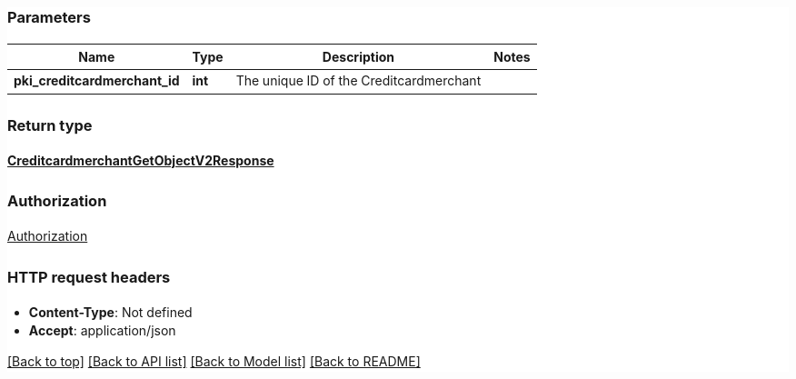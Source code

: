 ### Parameters

Name | Type | Description  | Notes
------------- | ------------- | ------------- | -------------
 **pki_creditcardmerchant_id** | **int**| The unique ID of the Creditcardmerchant | 

### Return type

[**CreditcardmerchantGetObjectV2Response**](CreditcardmerchantGetObjectV2Response.md)

### Authorization

[Authorization](../README.md#Authorization)

### HTTP request headers

 - **Content-Type**: Not defined
 - **Accept**: application/json

[[Back to top]](#) [[Back to API list]](../README.md#documentation-for-api-endpoints) [[Back to Model list]](../README.md#documentation-for-models) [[Back to README]](../README.md)

